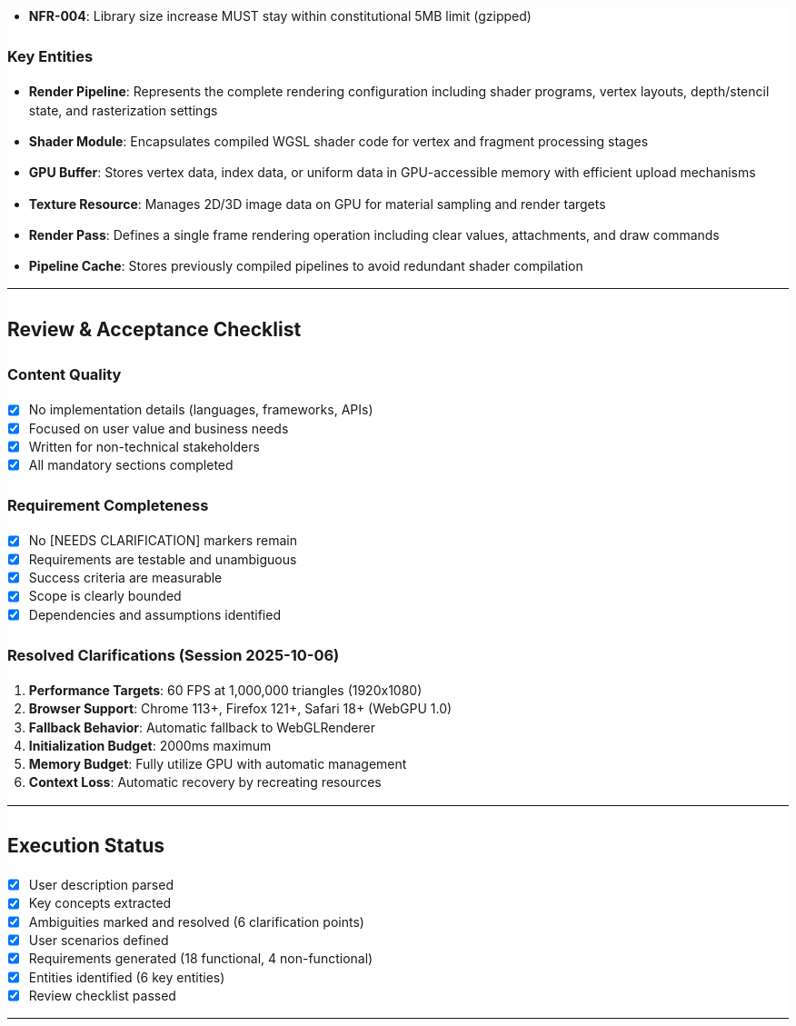 - **NFR-004**: Library size increase MUST stay within constitutional 5MB limit (gzipped)

### Key Entities

- **Render Pipeline**: Represents the complete rendering configuration including shader programs, vertex layouts, depth/stencil state, and rasterization settings

- **Shader Module**: Encapsulates compiled WGSL shader code for vertex and fragment processing stages

- **GPU Buffer**: Stores vertex data, index data, or uniform data in GPU-accessible memory with efficient upload mechanisms

- **Texture Resource**: Manages 2D/3D image data on GPU for material sampling and render targets

- **Render Pass**: Defines a single frame rendering operation including clear values, attachments, and draw commands

- **Pipeline Cache**: Stores previously compiled pipelines to avoid redundant shader compilation

---

## Review & Acceptance Checklist

### Content Quality
- [x] No implementation details (languages, frameworks, APIs)
- [x] Focused on user value and business needs
- [x] Written for non-technical stakeholders
- [x] All mandatory sections completed

### Requirement Completeness
- [x] No [NEEDS CLARIFICATION] markers remain
- [x] Requirements are testable and unambiguous
- [x] Success criteria are measurable
- [x] Scope is clearly bounded
- [x] Dependencies and assumptions identified

### Resolved Clarifications (Session 2025-10-06)
1. **Performance Targets**: 60 FPS at 1,000,000 triangles (1920x1080)
2. **Browser Support**: Chrome 113+, Firefox 121+, Safari 18+ (WebGPU 1.0)
3. **Fallback Behavior**: Automatic fallback to WebGLRenderer
4. **Initialization Budget**: 2000ms maximum
5. **Memory Budget**: Fully utilize GPU with automatic management
6. **Context Loss**: Automatic recovery by recreating resources

---

## Execution Status

- [x] User description parsed
- [x] Key concepts extracted
- [x] Ambiguities marked and resolved (6 clarification points)
- [x] User scenarios defined
- [x] Requirements generated (18 functional, 4 non-functional)
- [x] Entities identified (6 key entities)
- [x] Review checklist passed

---